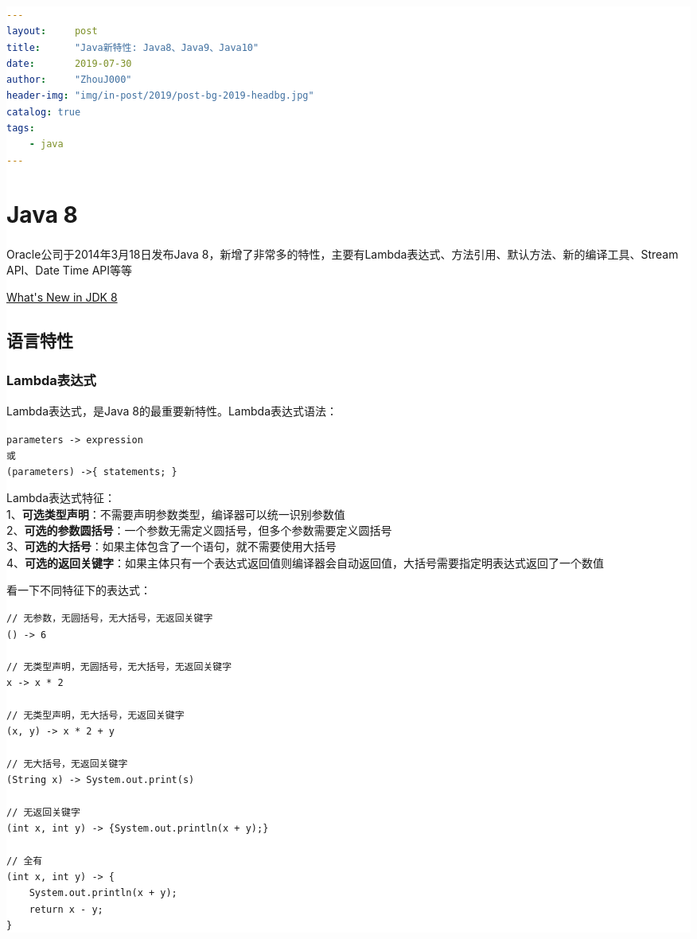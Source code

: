 ```yaml
---
layout:     post
title:      "Java新特性: Java8、Java9、Java10"
date:       2019-07-30
author:     "ZhouJ000"
header-img: "img/in-post/2019/post-bg-2019-headbg.jpg"
catalog: true
tags:
    - java
--- 
```






# Java 8

Oracle公司于2014年3月18日发布Java 8，新增了非常多的特性，主要有Lambda表达式、方法引用、默认方法、新的编译工具、Stream API、Date Time API等等

[What's New in JDK 8](https://www.oracle.com/technetwork/java/javase/8-whats-new-2157071.html)


## 语言特性

### Lambda表达式

Lambda表达式，是Java 8的最重要新特性。Lambda表达式语法：
```
parameters -> expression
或
(parameters) ->{ statements; }
```

Lambda表达式特征：  
1、**可选类型声明**：不需要声明参数类型，编译器可以统一识别参数值  
2、**可选的参数圆括号**：一个参数无需定义圆括号，但多个参数需要定义圆括号  
3、**可选的大括号**：如果主体包含了一个语句，就不需要使用大括号  
4、**可选的返回关键字**：如果主体只有一个表达式返回值则编译器会自动返回值，大括号需要指定明表达式返回了一个数值

看一下不同特征下的表达式：
```
// 无参数，无圆括号，无大括号，无返回关键字
() -> 6

// 无类型声明，无圆括号，无大括号，无返回关键字
x -> x * 2

// 无类型声明，无大括号，无返回关键字
(x, y) -> x * 2 + y

// 无大括号，无返回关键字
(String x) -> System.out.print(s)

// 无返回关键字
(int x, int y) -> {System.out.println(x + y);}

// 全有
(int x, int y) -> {
	System.out.println(x + y);
	return x - y;
}	
```
